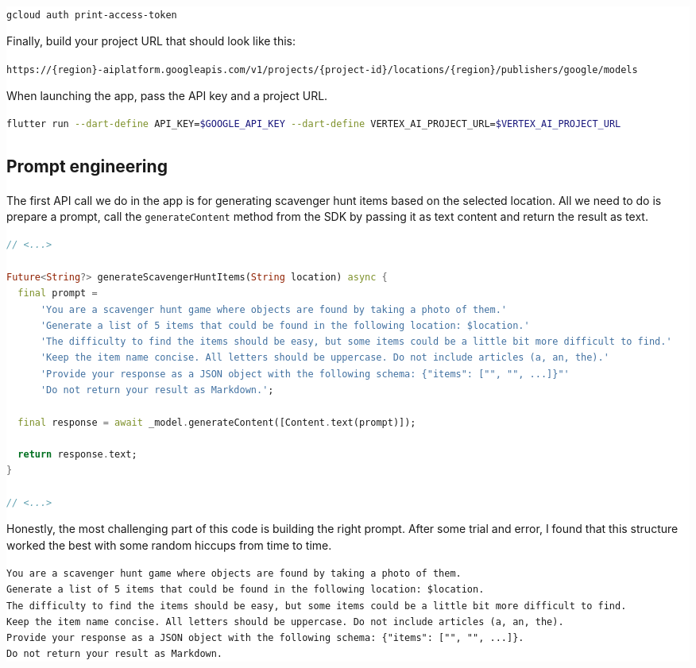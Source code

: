 ```bash
gcloud auth print-access-token
```

Finally, build your project URL that should look like this:

```
https://{region}-aiplatform.googleapis.com/v1/projects/{project-id}/locations/{region}/publishers/google/models
```

When launching the app, pass the API key and a project URL.

```bash
flutter run --dart-define API_KEY=$GOOGLE_API_KEY --dart-define VERTEX_AI_PROJECT_URL=$VERTEX_AI_PROJECT_URL
```

## Prompt engineering

The first API call we do in the app is for generating scavenger hunt items based on the selected location. All we need to do is prepare a prompt, call the `generateContent` method from the SDK by passing it as text content and return the result as text.

```dart title="scavenger_hunt_client.dart"
// <...>

Future<String?> generateScavengerHuntItems(String location) async {
  final prompt =
      'You are a scavenger hunt game where objects are found by taking a photo of them.'
      'Generate a list of 5 items that could be found in the following location: $location.'
      'The difficulty to find the items should be easy, but some items could be a little bit more difficult to find.'
      'Keep the item name concise. All letters should be uppercase. Do not include articles (a, an, the).'
      'Provide your response as a JSON object with the following schema: {"items": ["", "", ...]}"'
      'Do not return your result as Markdown.';

  final response = await _model.generateContent([Content.text(prompt)]);

  return response.text;
}

// <...>
```

Honestly, the most challenging part of this code is building the right prompt. After some trial and error, I found that this structure worked the best with some random hiccups from time to time.

```plaintext
You are a scavenger hunt game where objects are found by taking a photo of them.
Generate a list of 5 items that could be found in the following location: $location.
The difficulty to find the items should be easy, but some items could be a little bit more difficult to find.
Keep the item name concise. All letters should be uppercase. Do not include articles (a, an, the).
Provide your response as a JSON object with the following schema: {"items": ["", "", ...]}.
Do not return your result as Markdown.
```
